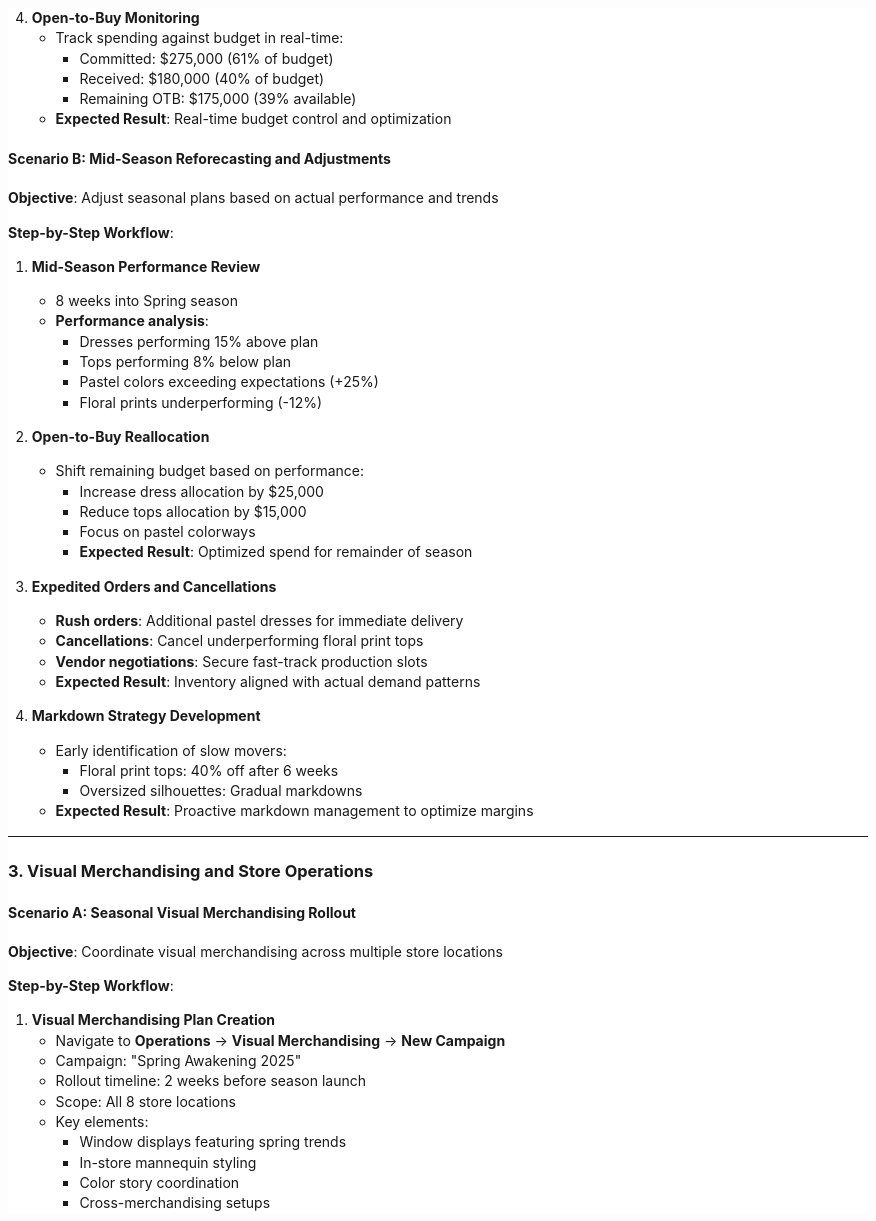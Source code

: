 4. **Open-to-Buy Monitoring**
   - Track spending against budget in real-time:
     - Committed: $275,000 (61% of budget)
     - Received: $180,000 (40% of budget)
     - Remaining OTB: $175,000 (39% available)
   - **Expected Result**: Real-time budget control and optimization

#### Scenario B: Mid-Season Reforecasting and Adjustments

**Objective**: Adjust seasonal plans based on actual performance and trends

**Step-by-Step Workflow**:

1. **Mid-Season Performance Review**
   - 8 weeks into Spring season
   - **Performance analysis**:
     - Dresses performing 15% above plan
     - Tops performing 8% below plan
     - Pastel colors exceeding expectations (+25%)
     - Floral prints underperforming (-12%)

2. **Open-to-Buy Reallocation**
   - Shift remaining budget based on performance:
     - Increase dress allocation by $25,000
     - Reduce tops allocation by $15,000
     - Focus on pastel colorways
     - **Expected Result**: Optimized spend for remainder of season

3. **Expedited Orders and Cancellations**
   - **Rush orders**: Additional pastel dresses for immediate delivery
   - **Cancellations**: Cancel underperforming floral print tops
   - **Vendor negotiations**: Secure fast-track production slots
   - **Expected Result**: Inventory aligned with actual demand patterns

4. **Markdown Strategy Development**
   - Early identification of slow movers:
     - Floral print tops: 40% off after 6 weeks
     - Oversized silhouettes: Gradual markdowns
   - **Expected Result**: Proactive markdown management to optimize margins

---

### 3. Visual Merchandising and Store Operations

#### Scenario A: Seasonal Visual Merchandising Rollout

**Objective**: Coordinate visual merchandising across multiple store locations

**Step-by-Step Workflow**:

1. **Visual Merchandising Plan Creation**
   - Navigate to **Operations** → **Visual Merchandising** → **New Campaign**
   - Campaign: "Spring Awakening 2025"
   - Rollout timeline: 2 weeks before season launch
   - Scope: All 8 store locations
   - Key elements:
     - Window displays featuring spring trends
     - In-store mannequin styling
     - Color story coordination
     - Cross-merchandising setups
